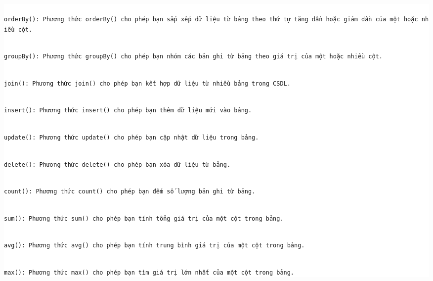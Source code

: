 ```

orderBy(): Phương thức orderBy() cho phép bạn sắp xếp dữ liệu từ bảng theo thứ tự tăng dần hoặc giảm dần của một hoặc nhiều cột.

```

```

groupBy(): Phương thức groupBy() cho phép bạn nhóm các bản ghi từ bảng theo giá trị của một hoặc nhiều cột.

```

```

join(): Phương thức join() cho phép bạn kết hợp dữ liệu từ nhiều bảng trong CSDL.

```

```

insert(): Phương thức insert() cho phép bạn thêm dữ liệu mới vào bảng.

```

```

update(): Phương thức update() cho phép bạn cập nhật dữ liệu trong bảng.

```

```

delete(): Phương thức delete() cho phép bạn xóa dữ liệu từ bảng.

```

```

count(): Phương thức count() cho phép bạn đếm số lượng bản ghi từ bảng.

```

```

sum(): Phương thức sum() cho phép bạn tính tổng giá trị của một cột trong bảng.

```

```

avg(): Phương thức avg() cho phép bạn tính trung bình giá trị của một cột trong bảng.

```

```

max(): Phương thức max() cho phép bạn tìm giá trị lớn nhất của một cột trong bảng.

```
